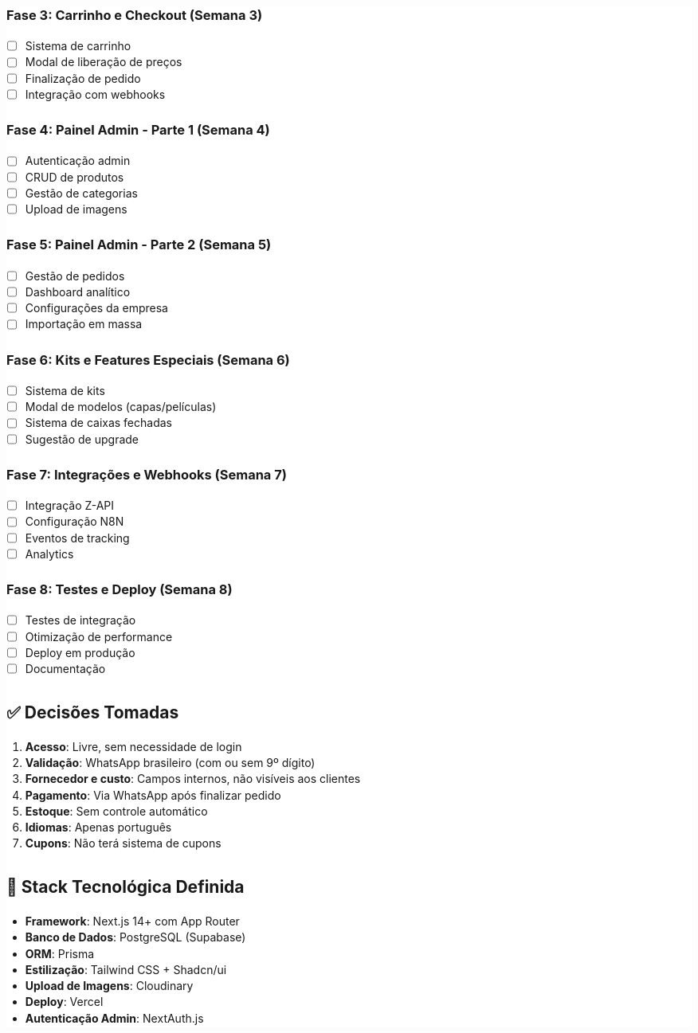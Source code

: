 ### Fase 3: Carrinho e Checkout (Semana 3)
- [ ] Sistema de carrinho
- [ ] Modal de liberação de preços
- [ ] Finalização de pedido
- [ ] Integração com webhooks

### Fase 4: Painel Admin - Parte 1 (Semana 4)
- [ ] Autenticação admin
- [ ] CRUD de produtos
- [ ] Gestão de categorias
- [ ] Upload de imagens

### Fase 5: Painel Admin - Parte 2 (Semana 5)
- [ ] Gestão de pedidos
- [ ] Dashboard analítico
- [ ] Configurações da empresa
- [ ] Importação em massa

### Fase 6: Kits e Features Especiais (Semana 6)
- [ ] Sistema de kits
- [ ] Modal de modelos (capas/películas)
- [ ] Sistema de caixas fechadas
- [ ] Sugestão de upgrade

### Fase 7: Integrações e Webhooks (Semana 7)
- [ ] Integração Z-API
- [ ] Configuração N8N
- [ ] Eventos de tracking
- [ ] Analytics

### Fase 8: Testes e Deploy (Semana 8)
- [ ] Testes de integração
- [ ] Otimização de performance
- [ ] Deploy em produção
- [ ] Documentação

## ✅ Decisões Tomadas
1. **Acesso**: Livre, sem necessidade de login
2. **Validação**: WhatsApp brasileiro (com ou sem 9º dígito)
3. **Fornecedor e custo**: Campos internos, não visíveis aos clientes
4. **Pagamento**: Via WhatsApp após finalizar pedido
5. **Estoque**: Sem controle automático
6. **Idiomas**: Apenas português
7. **Cupons**: Não terá sistema de cupons

## 🔧 Stack Tecnológica Definida
- **Framework**: Next.js 14+ com App Router
- **Banco de Dados**: PostgreSQL (Supabase)
- **ORM**: Prisma
- **Estilização**: Tailwind CSS + Shadcn/ui
- **Upload de Imagens**: Cloudinary
- **Deploy**: Vercel
- **Autenticação Admin**: NextAuth.js
